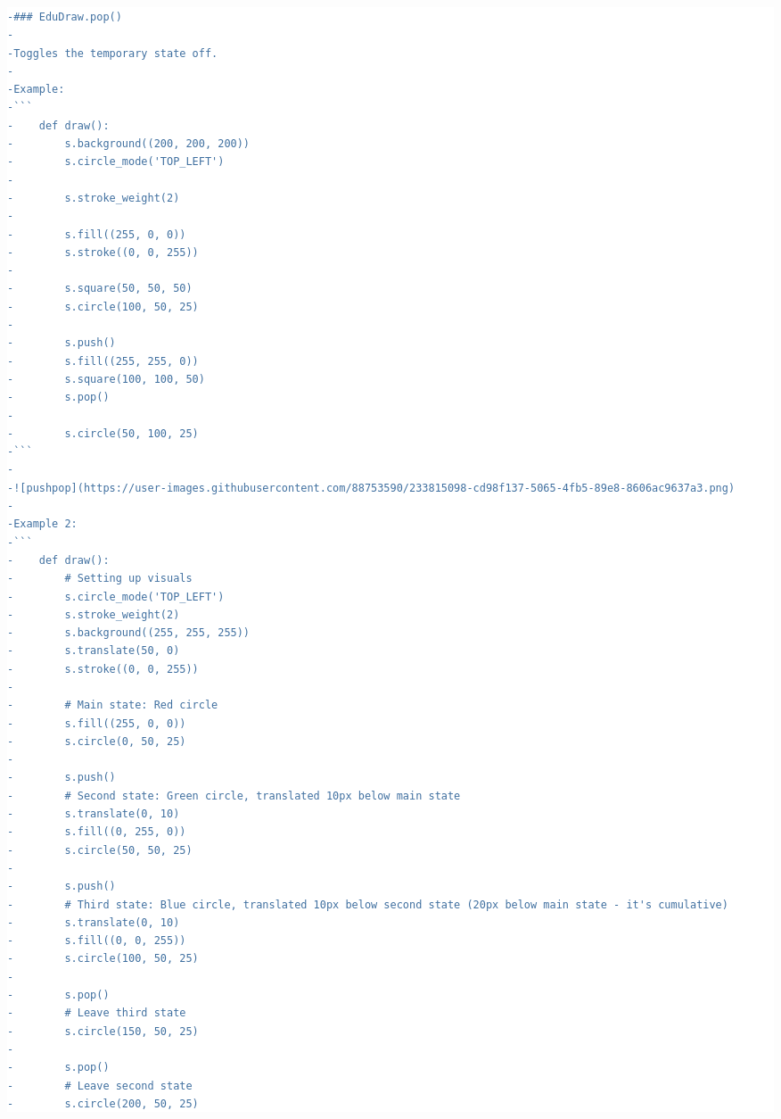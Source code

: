 ```diff
-### EduDraw.pop()
-
-Toggles the temporary state off.
-
-Example:
-```
-    def draw():
-        s.background((200, 200, 200))
-        s.circle_mode('TOP_LEFT')
-
-        s.stroke_weight(2)
-
-        s.fill((255, 0, 0))
-        s.stroke((0, 0, 255))
-
-        s.square(50, 50, 50)
-        s.circle(100, 50, 25)
-
-        s.push()
-        s.fill((255, 255, 0))
-        s.square(100, 100, 50)
-        s.pop()
-
-        s.circle(50, 100, 25)
-```
-
-![pushpop](https://user-images.githubusercontent.com/88753590/233815098-cd98f137-5065-4fb5-89e8-8606ac9637a3.png)
-
-Example 2:
-```
-    def draw():
-        # Setting up visuals
-        s.circle_mode('TOP_LEFT')
-        s.stroke_weight(2)
-        s.background((255, 255, 255))
-        s.translate(50, 0)
-        s.stroke((0, 0, 255))
-
-        # Main state: Red circle
-        s.fill((255, 0, 0))
-        s.circle(0, 50, 25)
-
-        s.push()
-        # Second state: Green circle, translated 10px below main state
-        s.translate(0, 10)
-        s.fill((0, 255, 0))
-        s.circle(50, 50, 25)
-
-        s.push()
-        # Third state: Blue circle, translated 10px below second state (20px below main state - it's cumulative)
-        s.translate(0, 10)
-        s.fill((0, 0, 255))
-        s.circle(100, 50, 25)
-
-        s.pop()
-        # Leave third state
-        s.circle(150, 50, 25)
-
-        s.pop()
-        # Leave second state
-        s.circle(200, 50, 25)
```